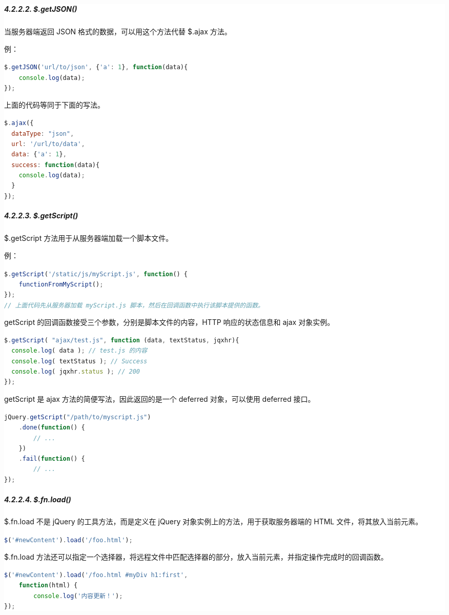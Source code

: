 ##### 4.2.2.2. $.getJSON()
当服务器端返回 JSON 格式的数据，可以用这个方法代替 $.ajax 方法。

例：
```javascript
$.getJSON('url/to/json', {'a': 1}, function(data){
	console.log(data);
});
```
上面的代码等同于下面的写法。
```javascript
$.ajax({
  dataType: "json",
  url: '/url/to/data',
  data: {'a': 1},
  success: function(data){
	console.log(data);
  }
});
```

##### 4.2.2.3. $.getScript()
$.getScript 方法用于从服务器端加载一个脚本文件。

例：
```javascript
$.getScript('/static/js/myScript.js', function() {
	functionFromMyScript();
});
// 上面代码先从服务器加载 myScript.js 脚本，然后在回调函数中执行该脚本提供的函数。
```
getScript 的回调函数接受三个参数，分别是脚本文件的内容，HTTP 响应的状态信息和 ajax 对象实例。
```javascript
$.getScript( "ajax/test.js", function (data, textStatus, jqxhr){
  console.log( data ); // test.js 的内容
  console.log( textStatus ); // Success
  console.log( jqxhr.status ); // 200
});
```
getScript 是 ajax 方法的简便写法，因此返回的是一个 deferred 对象，可以使用 deferred 接口。
```javascript
jQuery.getScript("/path/to/myscript.js")
	.done(function() {
		// ...
	})
	.fail(function() {
		// ...
});
```

##### 4.2.2.4. $.fn.load()
$.fn.load 不是 jQuery 的工具方法，而是定义在 jQuery 对象实例上的方法，用于获取服务器端的 HTML 文件，将其放入当前元素。
```javascript
$('#newContent').load('/foo.html');
```
$.fn.load 方法还可以指定一个选择器，将远程文件中匹配选择器的部分，放入当前元素，并指定操作完成时的回调函数。
```javascript
$('#newContent').load('/foo.html #myDiv h1:first',
	function(html) {
		console.log('内容更新！');
});
```
